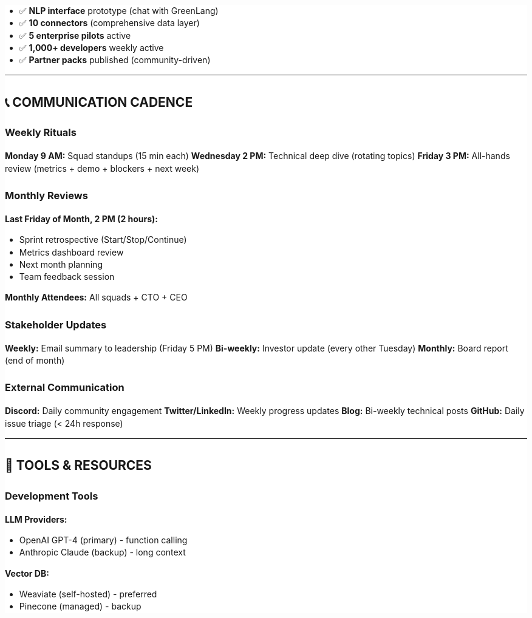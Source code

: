 - ✅ **NLP interface** prototype (chat with GreenLang)
- ✅ **10 connectors** (comprehensive data layer)
- ✅ **5 enterprise pilots** active
- ✅ **1,000+ developers** weekly active
- ✅ **Partner packs** published (community-driven)

---

## 📞 COMMUNICATION CADENCE

### Weekly Rituals

**Monday 9 AM:** Squad standups (15 min each)
**Wednesday 2 PM:** Technical deep dive (rotating topics)
**Friday 3 PM:** All-hands review (metrics + demo + blockers + next week)

### Monthly Reviews

**Last Friday of Month, 2 PM (2 hours):**
- Sprint retrospective (Start/Stop/Continue)
- Metrics dashboard review
- Next month planning
- Team feedback session

**Monthly Attendees:** All squads + CTO + CEO

### Stakeholder Updates

**Weekly:** Email summary to leadership (Friday 5 PM)
**Bi-weekly:** Investor update (every other Tuesday)
**Monthly:** Board report (end of month)

### External Communication

**Discord:** Daily community engagement
**Twitter/LinkedIn:** Weekly progress updates
**Blog:** Bi-weekly technical posts
**GitHub:** Daily issue triage (< 24h response)

---

## 🔧 TOOLS & RESOURCES

### Development Tools

**LLM Providers:**
- OpenAI GPT-4 (primary) - function calling
- Anthropic Claude (backup) - long context

**Vector DB:**
- Weaviate (self-hosted) - preferred
- Pinecone (managed) - backup
